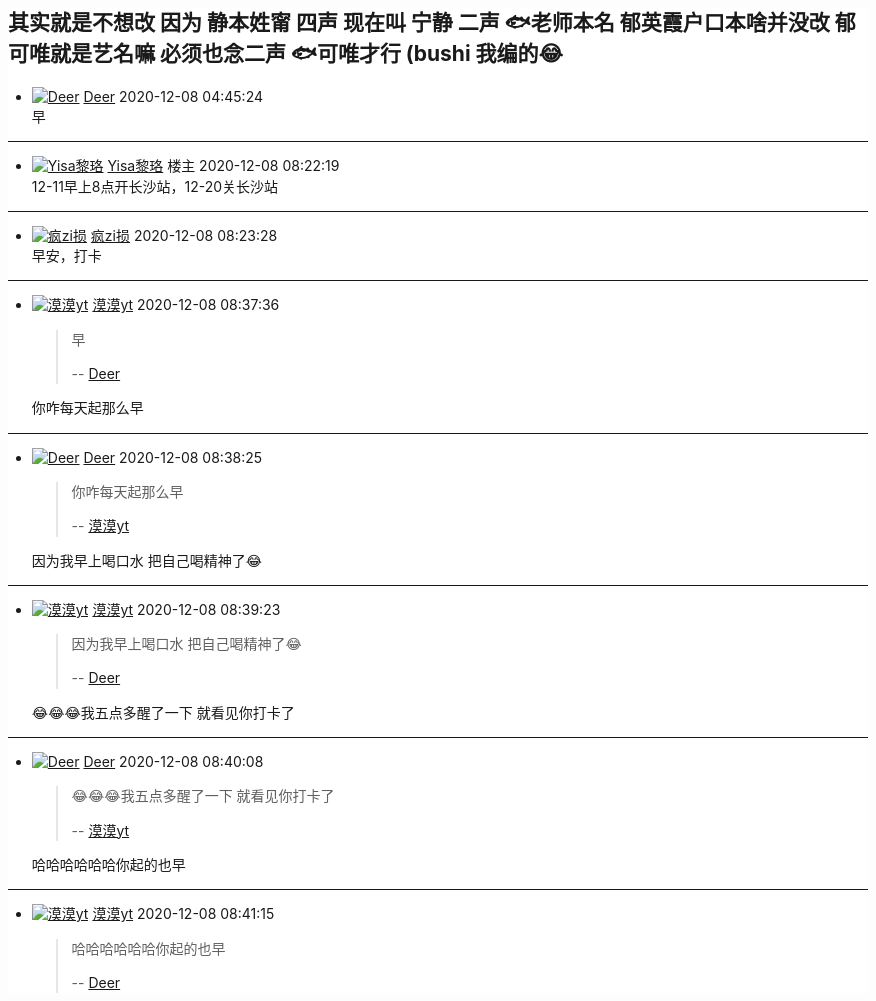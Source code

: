   其实就是不想改 因为 静本姓甯 四声  现在叫 宁静  二声 🐟老师本名 郁英霞户口本啥并没改 郁可唯就是艺名嘛 必须也念二声 🐟可唯才行 (bushi 我编的😂  
---
* [![Deer](https://img9.doubanio.com/icon/u219325210-6.jpg)](https://www.douban.com/people/219325210/)    [Deer](https://www.douban.com/people/219325210/)    2020-12-08 04:45:24  
  早  
---
* [![Yisa黎珞](https://img3.doubanio.com/icon/u217273308-1.jpg)](https://www.douban.com/people/217273308/)    [Yisa黎珞](https://www.douban.com/people/217273308/)    楼主    2020-12-08 08:22:19  
  12-11早上8点开长沙站，12-20关长沙站  
---
* [![疯zi损](https://img3.doubanio.com/icon/u224780391-1.jpg)](https://www.douban.com/people/224780391/)    [疯zi损](https://www.douban.com/people/224780391/)    2020-12-08 08:23:28  
  早安，打卡  
---
* [![漠漠yt](https://img3.doubanio.com/icon/u223048792-1.jpg)](https://www.douban.com/people/223048792/)    [漠漠yt](https://www.douban.com/people/223048792/)    2020-12-08 08:37:36  
  >早  
  >
  >-- [Deer](https://www.douban.com/people/219325210/)  
  
  你咋每天起那么早  
---
* [![Deer](https://img9.doubanio.com/icon/u219325210-6.jpg)](https://www.douban.com/people/219325210/)    [Deer](https://www.douban.com/people/219325210/)    2020-12-08 08:38:25  
  >你咋每天起那么早  
  >
  >-- [漠漠yt](https://www.douban.com/people/223048792/)  
  
  因为我早上喝口水 把自己喝精神了😂  
---
* [![漠漠yt](https://img3.doubanio.com/icon/u223048792-1.jpg)](https://www.douban.com/people/223048792/)    [漠漠yt](https://www.douban.com/people/223048792/)    2020-12-08 08:39:23  
  >因为我早上喝口水 把自己喝精神了😂  
  >
  >-- [Deer](https://www.douban.com/people/219325210/)  
  
  😂😂😂我五点多醒了一下 就看见你打卡了  
---
* [![Deer](https://img9.doubanio.com/icon/u219325210-6.jpg)](https://www.douban.com/people/219325210/)    [Deer](https://www.douban.com/people/219325210/)    2020-12-08 08:40:08  
  >😂😂😂我五点多醒了一下 就看见你打卡了  
  >
  >-- [漠漠yt](https://www.douban.com/people/223048792/)  
  
  哈哈哈哈哈哈你起的也早  
---
* [![漠漠yt](https://img3.doubanio.com/icon/u223048792-1.jpg)](https://www.douban.com/people/223048792/)    [漠漠yt](https://www.douban.com/people/223048792/)    2020-12-08 08:41:15  
  >哈哈哈哈哈哈你起的也早  
  >
  >-- [Deer](https://www.douban.com/people/219325210/)  
  